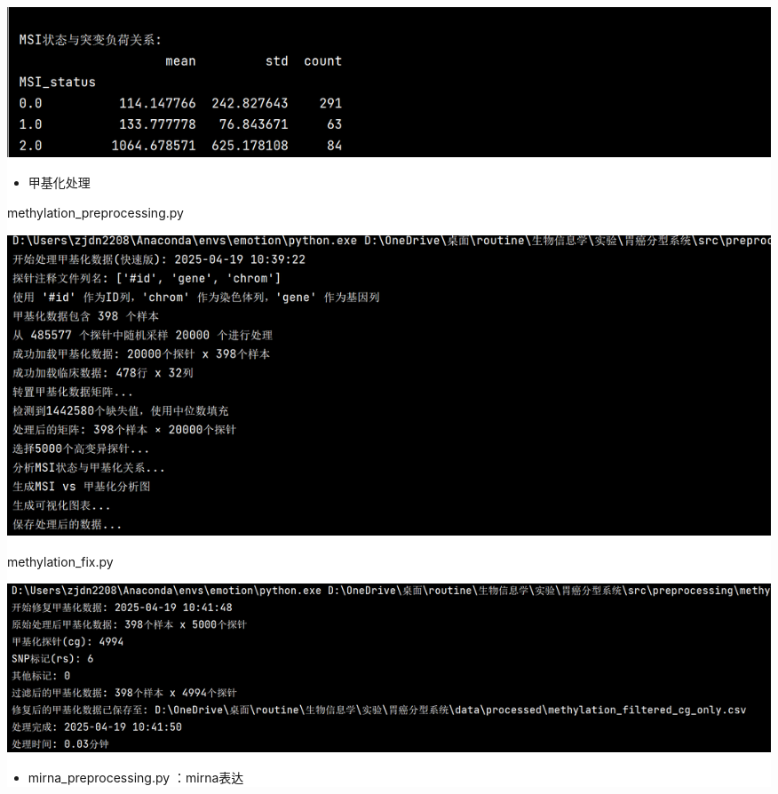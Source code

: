 ![image-20250419103620671](%E8%83%83%E7%99%8C%E5%88%86%E5%9E%8B%E7%B3%BB%E7%BB%9F.assets/image-20250419103620671.png)

- 甲基化处理

methylation_preprocessing.py

![image-20250419104010687](%E8%83%83%E7%99%8C%E5%88%86%E5%9E%8B%E7%B3%BB%E7%BB%9F.assets/image-20250419104010687.png)

methylation_fix.py

![image-20250419104201597](%E8%83%83%E7%99%8C%E5%88%86%E5%9E%8B%E7%B3%BB%E7%BB%9F.assets/image-20250419104201597.png)

- mirna_preprocessing.py ：mirna表达
